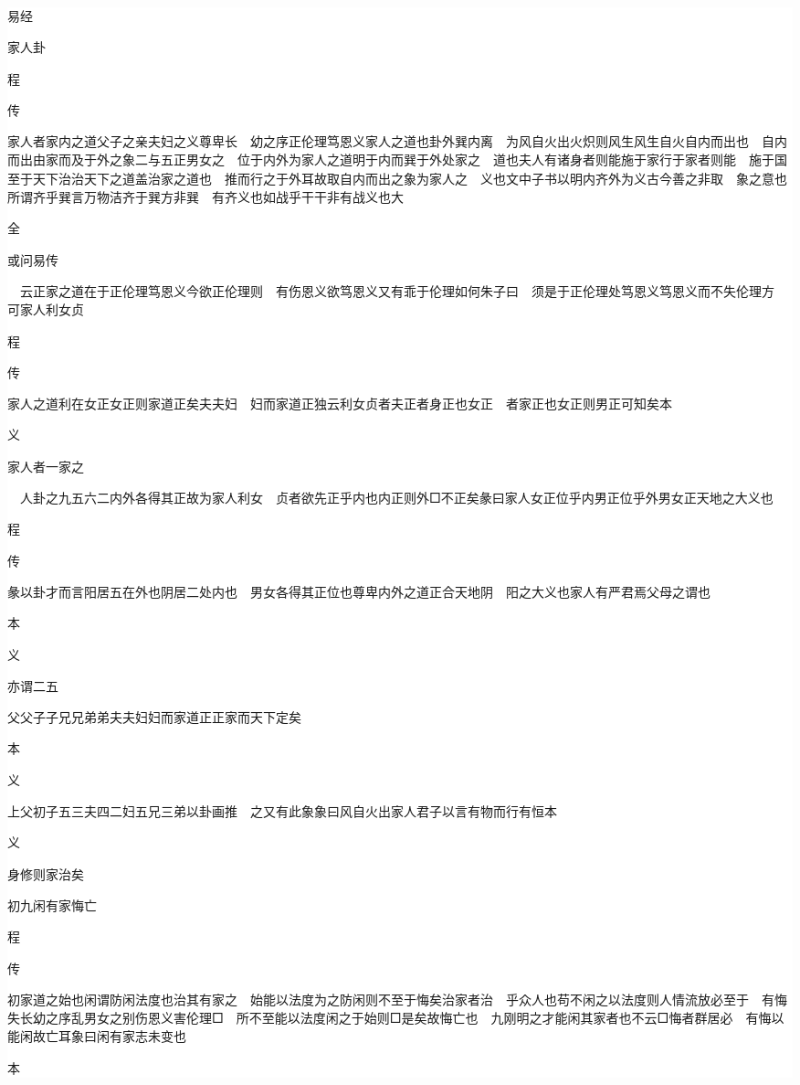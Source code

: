 易经  

家人卦  

程  

传  

家人者家内之道父子之亲夫妇之义尊卑长　幼之序正伦理笃恩义家人之道也卦外巽内离　为风自火出火炽则风生风生自火自内而出也　自内而出由家而及于外之象二与五正男女之　位于内外为家人之道明于内而巽于外处家之　道也夫人有诸身者则能施于家行于家者则能　施于国至于天下治治天下之道盖治家之道也　推而行之于外耳故取自内而出之象为家人之　义也文中子书以明内齐外为义古今善之非取　象之意也所谓齐乎巽言万物洁齐于巽方非巽　有齐义也如战乎干干非有战义也大  

全  

或问易传  

　云正家之道在于正伦理笃恩义今欲正伦理则　有伤恩义欲笃恩义又有乖于伦理如何朱子曰　须是于正伦理处笃恩义笃恩义而不失伦理方　可家人利女贞  

程  

传  

家人之道利在女正女正则家道正矣夫夫妇　妇而家道正独云利女贞者夫正者身正也女正　者家正也女正则男正可知矣本  

义  

家人者一家之  

　人卦之九五六二内外各得其正故为家人利女　贞者欲先正乎内也内正则外□不正矣彖曰家人女正位乎内男正位乎外男女正天地之大义也  

程  

传  

彖以卦才而言阳居五在外也阴居二处内也　男女各得其正位也尊卑内外之道正合天地阴　阳之大义也家人有严君焉父母之谓也  

本  

义  

亦谓二五  

父父子子兄兄弟弟夫夫妇妇而家道正正家而天下定矣  

本  

义  

上父初子五三夫四二妇五兄三弟以卦画推　之又有此象象曰风自火出家人君子以言有物而行有恒本  

义  

身修则家治矣  

初九闲有家悔亡  

程  

传  

初家道之始也闲谓防闲法度也治其有家之　始能以法度为之防闲则不至于悔矣治家者治　乎众人也苟不闲之以法度则人情流放必至于　有悔失长幼之序乱男女之别伤恩义害伦理□　所不至能以法度闲之于始则□是矣故悔亡也　九刚明之才能闲其家者也不云□悔者群居必　有悔以能闲故亡耳象曰闲有家志未变也  

本  
